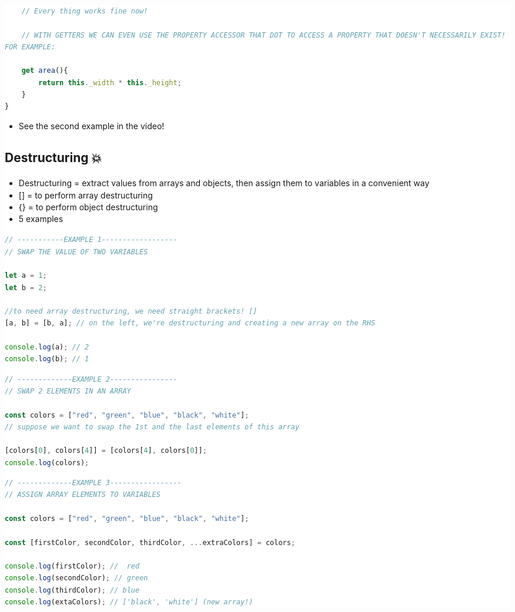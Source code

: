 ```js
    // Every thing works fine now!

    // WITH GETTERS WE CAN EVEN USE THE PROPERTY ACCESSOR THAT DOT TO ACCESS A PROPERTY THAT DOESN'T NECESSARILY EXIST! FOR EXAMPLE:

    get area(){
        return this._width * this._height;
    }
}

```
- See the second example in the video!

## Destructuring 💥
- Destructuring =  extract values from arrays and objects, then assign them to variables in a convenient way
- [] = to perform array destructuring
- {} = to perform object destructuring
- 5 examples
```js
// -----------EXAMPLE 1------------------
// SWAP THE VALUE OF TWO VARIABLES

let a = 1;
let b = 2;

//to need array destructuring, we need straight brackets! []
[a, b] = [b, a]; // on the left, we're destructuring and creating a new array on the RHS

console.log(a); // 2
console.log(b); // 1
```

```js
// -------------EXAMPLE 2----------------
// SWAP 2 ELEMENTS IN AN ARRAY

const colors = ["red", "green", "blue", "black", "white"];
// suppose we want to swap the 1st and the last elements of this array

[colors[0], colors[4]] = [colors[4], colors[0]];
console.log(colors);
```

```js
// -------------EXAMPLE 3-----------------
// ASSIGN ARRAY ELEMENTS TO VARIABLES

const colors = ["red", "green", "blue", "black", "white"];

const [firstColor, secondColor, thirdColor, ...extraColors] = colors;

console.log(firstColor); //  red
console.log(secondColor); // green
console.log(thirdColor); // blue
console.log(extaColors); // ['black', 'white'] (new array!)
```
